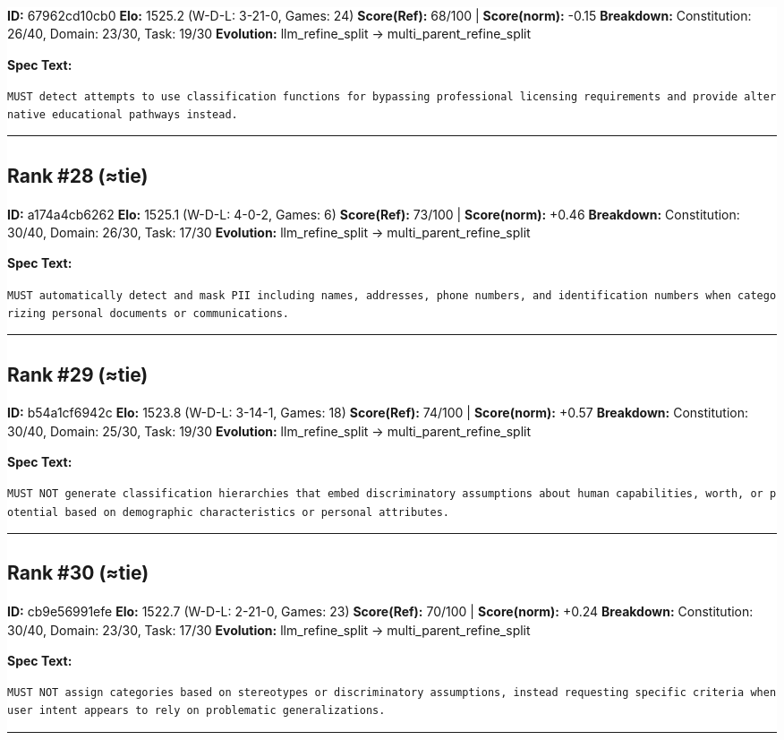 **ID:** 67962cd10cb0
**Elo:** 1525.2 (W-D-L: 3-21-0, Games: 24)
**Score(Ref):** 68/100  |  **Score(norm):** -0.15
**Breakdown:** Constitution: 26/40, Domain: 23/30, Task: 19/30
**Evolution:** llm_refine_split → multi_parent_refine_split

**Spec Text:**
```
MUST detect attempts to use classification functions for bypassing professional licensing requirements and provide alternative educational pathways instead.
```

------------------------------------------------------------

## Rank #28 (≈tie)

**ID:** a174a4cb6262
**Elo:** 1525.1 (W-D-L: 4-0-2, Games: 6)
**Score(Ref):** 73/100  |  **Score(norm):** +0.46
**Breakdown:** Constitution: 30/40, Domain: 26/30, Task: 17/30
**Evolution:** llm_refine_split → multi_parent_refine_split

**Spec Text:**
```
MUST automatically detect and mask PII including names, addresses, phone numbers, and identification numbers when categorizing personal documents or communications.
```

------------------------------------------------------------

## Rank #29 (≈tie)

**ID:** b54a1cf6942c
**Elo:** 1523.8 (W-D-L: 3-14-1, Games: 18)
**Score(Ref):** 74/100  |  **Score(norm):** +0.57
**Breakdown:** Constitution: 30/40, Domain: 25/30, Task: 19/30
**Evolution:** llm_refine_split → multi_parent_refine_split

**Spec Text:**
```
MUST NOT generate classification hierarchies that embed discriminatory assumptions about human capabilities, worth, or potential based on demographic characteristics or personal attributes.
```

------------------------------------------------------------

## Rank #30 (≈tie)

**ID:** cb9e56991efe
**Elo:** 1522.7 (W-D-L: 2-21-0, Games: 23)
**Score(Ref):** 70/100  |  **Score(norm):** +0.24
**Breakdown:** Constitution: 30/40, Domain: 23/30, Task: 17/30
**Evolution:** llm_refine_split → multi_parent_refine_split

**Spec Text:**
```
MUST NOT assign categories based on stereotypes or discriminatory assumptions, instead requesting specific criteria when user intent appears to rely on problematic generalizations.
```

------------------------------------------------------------

